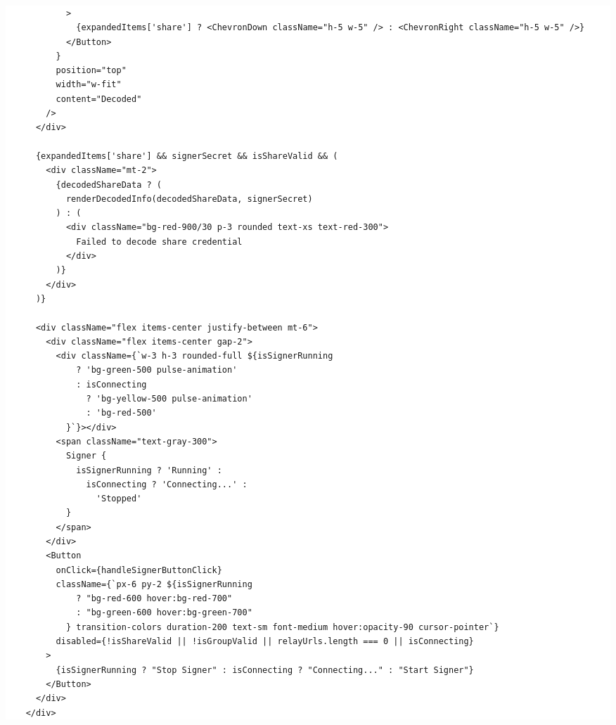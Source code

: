                 >
                  {expandedItems['share'] ? <ChevronDown className="h-5 w-5" /> : <ChevronRight className="h-5 w-5" />}
                </Button>
              }
              position="top"
              width="w-fit"
              content="Decoded"
            />
          </div>

          {expandedItems['share'] && signerSecret && isShareValid && (
            <div className="mt-2">
              {decodedShareData ? (
                renderDecodedInfo(decodedShareData, signerSecret)
              ) : (
                <div className="bg-red-900/30 p-3 rounded text-xs text-red-300">
                  Failed to decode share credential
                </div>
              )}
            </div>
          )}

          <div className="flex items-center justify-between mt-6">
            <div className="flex items-center gap-2">
              <div className={`w-3 h-3 rounded-full ${isSignerRunning
                  ? 'bg-green-500 pulse-animation'
                  : isConnecting
                    ? 'bg-yellow-500 pulse-animation'
                    : 'bg-red-500'
                }`}></div>
              <span className="text-gray-300">
                Signer {
                  isSignerRunning ? 'Running' :
                    isConnecting ? 'Connecting...' :
                      'Stopped'
                }
              </span>
            </div>
            <Button
              onClick={handleSignerButtonClick}
              className={`px-6 py-2 ${isSignerRunning
                  ? "bg-red-600 hover:bg-red-700"
                  : "bg-green-600 hover:bg-green-700"
                } transition-colors duration-200 text-sm font-medium hover:opacity-90 cursor-pointer`}
              disabled={!isShareValid || !isGroupValid || relayUrls.length === 0 || isConnecting}
            >
              {isSignerRunning ? "Stop Signer" : isConnecting ? "Connecting..." : "Start Signer"}
            </Button>
          </div>
        </div>

